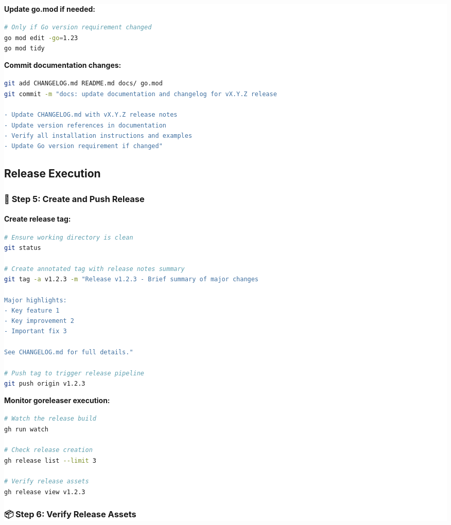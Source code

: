 **Update go.mod if needed:**
```bash
# Only if Go version requirement changed
go mod edit -go=1.23
go mod tidy
```

**Commit documentation changes:**
```bash
git add CHANGELOG.md README.md docs/ go.mod
git commit -m "docs: update documentation and changelog for vX.Y.Z release

- Update CHANGELOG.md with vX.Y.Z release notes
- Update version references in documentation  
- Verify all installation instructions and examples
- Update Go version requirement if changed"
```

## Release Execution

### 🚀 **Step 5: Create and Push Release**

**Create release tag:**
```bash
# Ensure working directory is clean
git status

# Create annotated tag with release notes summary
git tag -a v1.2.3 -m "Release v1.2.3 - Brief summary of major changes

Major highlights:
- Key feature 1
- Key improvement 2  
- Important fix 3

See CHANGELOG.md for full details."

# Push tag to trigger release pipeline
git push origin v1.2.3
```

**Monitor goreleaser execution:**
```bash
# Watch the release build
gh run watch

# Check release creation
gh release list --limit 3

# Verify release assets
gh release view v1.2.3
```

### 📦 **Step 6: Verify Release Assets**
